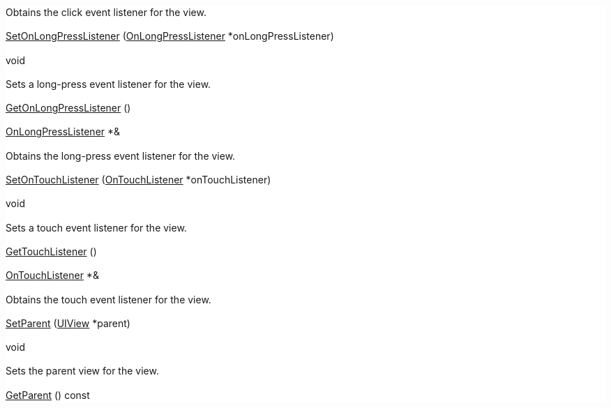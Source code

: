 <p id="p977927534093533"><a name="p977927534093533"></a><a name="p977927534093533"></a>Obtains the click event listener for the view. </p>
</td>
</tr>
<tr id="row616211951093533"><td class="cellrowborder" valign="top" width="50%" headers="mcps1.1.3.1.1 "><p id="p597665031093533"><a name="p597665031093533"></a><a name="p597665031093533"></a><a href="graphic.md#gabcbe7a0adce600424f7f0d5a7396eb5b">SetOnLongPressListener</a> (<a href="ohos-uiview-onlongpresslistener.md">OnLongPressListener</a> *onLongPressListener)</p>
</td>
<td class="cellrowborder" valign="top" width="50%" headers="mcps1.1.3.1.2 "><p id="p1601012266093533"><a name="p1601012266093533"></a><a name="p1601012266093533"></a>void </p>
<p id="p1393813298093533"><a name="p1393813298093533"></a><a name="p1393813298093533"></a>Sets a long-press event listener for the view. </p>
</td>
</tr>
<tr id="row896732166093533"><td class="cellrowborder" valign="top" width="50%" headers="mcps1.1.3.1.1 "><p id="p2094252269093533"><a name="p2094252269093533"></a><a name="p2094252269093533"></a><a href="graphic.md#gaafd4d354f5f111e758d046109fd7f656">GetOnLongPressListener</a> ()</p>
</td>
<td class="cellrowborder" valign="top" width="50%" headers="mcps1.1.3.1.2 "><p id="p1070511475093533"><a name="p1070511475093533"></a><a name="p1070511475093533"></a><a href="ohos-uiview-onlongpresslistener.md">OnLongPressListener</a> *&amp; </p>
<p id="p1679343992093533"><a name="p1679343992093533"></a><a name="p1679343992093533"></a>Obtains the long-press event listener for the view. </p>
</td>
</tr>
<tr id="row1417941835093533"><td class="cellrowborder" valign="top" width="50%" headers="mcps1.1.3.1.1 "><p id="p278622477093533"><a name="p278622477093533"></a><a name="p278622477093533"></a><a href="graphic.md#gadd697fbf481f98d9d6ca8b67390071af">SetOnTouchListener</a> (<a href="ohos-uiview-ontouchlistener.md">OnTouchListener</a> *onTouchListener)</p>
</td>
<td class="cellrowborder" valign="top" width="50%" headers="mcps1.1.3.1.2 "><p id="p1502358267093533"><a name="p1502358267093533"></a><a name="p1502358267093533"></a>void </p>
<p id="p1497958411093533"><a name="p1497958411093533"></a><a name="p1497958411093533"></a>Sets a touch event listener for the view. </p>
</td>
</tr>
<tr id="row554410022093533"><td class="cellrowborder" valign="top" width="50%" headers="mcps1.1.3.1.1 "><p id="p1059133154093533"><a name="p1059133154093533"></a><a name="p1059133154093533"></a><a href="graphic.md#gae7c65c68653103dae85acdcef78777a6">GetTouchListener</a> ()</p>
</td>
<td class="cellrowborder" valign="top" width="50%" headers="mcps1.1.3.1.2 "><p id="p176619311093533"><a name="p176619311093533"></a><a name="p176619311093533"></a><a href="ohos-uiview-ontouchlistener.md">OnTouchListener</a> *&amp; </p>
<p id="p702863185093533"><a name="p702863185093533"></a><a name="p702863185093533"></a>Obtains the touch event listener for the view. </p>
</td>
</tr>
<tr id="row58144060093533"><td class="cellrowborder" valign="top" width="50%" headers="mcps1.1.3.1.1 "><p id="p306148919093533"><a name="p306148919093533"></a><a name="p306148919093533"></a><a href="graphic.md#gaeea67a3a84b4ffe9bfeda418b82184cc">SetParent</a> (<a href="ohos-uiview.md">UIView</a> *parent)</p>
</td>
<td class="cellrowborder" valign="top" width="50%" headers="mcps1.1.3.1.2 "><p id="p1818318852093533"><a name="p1818318852093533"></a><a name="p1818318852093533"></a>void </p>
<p id="p573354175093533"><a name="p573354175093533"></a><a name="p573354175093533"></a>Sets the parent view for the view. </p>
</td>
</tr>
<tr id="row1514584109093533"><td class="cellrowborder" valign="top" width="50%" headers="mcps1.1.3.1.1 "><p id="p507764601093533"><a name="p507764601093533"></a><a name="p507764601093533"></a><a href="graphic.md#ga706530e4a38108615d5e0c918685ec96">GetParent</a> () const</p>
</td>